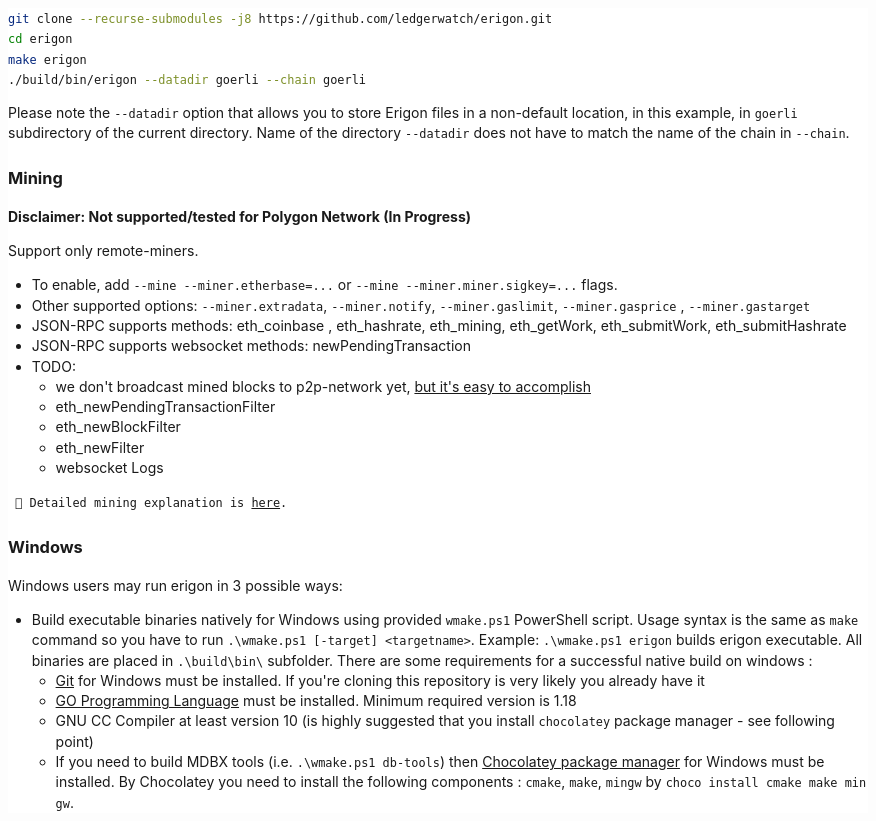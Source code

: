 ```sh
git clone --recurse-submodules -j8 https://github.com/ledgerwatch/erigon.git
cd erigon
make erigon
./build/bin/erigon --datadir goerli --chain goerli
```

Please note the `--datadir` option that allows you to store Erigon files in a non-default location, in this example,
in `goerli` subdirectory of the current directory. Name of the directory `--datadir` does not have to match the name of
the chain in `--chain`.

### Mining

**Disclaimer: Not supported/tested for Polygon Network (In Progress)**

Support only remote-miners.

* To enable, add `--mine --miner.etherbase=...` or `--mine --miner.miner.sigkey=...` flags.
* Other supported options: `--miner.extradata`, `--miner.notify`, `--miner.gaslimit`, `--miner.gasprice`
  , `--miner.gastarget`
* JSON-RPC supports methods: eth_coinbase , eth_hashrate, eth_mining, eth_getWork, eth_submitWork, eth_submitHashrate
* JSON-RPC supports websocket methods: newPendingTransaction
* TODO:
    + we don't broadcast mined blocks to p2p-network
      yet, [but it's easy to accomplish](https://github.com/ledgerwatch/erigon/blob/9b8cdc0f2289a7cef78218a15043de5bdff4465e/eth/downloader/downloader.go#L673)
    + eth_newPendingTransactionFilter
    + eth_newBlockFilter
    + eth_newFilter
    + websocket Logs

<code> 🔬 Detailed mining explanation is [here](/docs/mining.md).</code>

### Windows

Windows users may run erigon in 3 possible ways:

* Build executable binaries natively for Windows using provided `wmake.ps1` PowerShell script. Usage syntax is the same
  as `make` command so you have to run `.\wmake.ps1 [-target] <targetname>`. Example: `.\wmake.ps1 erigon` builds erigon
  executable. All binaries are placed in `.\build\bin\` subfolder. There are some requirements for a successful native
  build on windows :
    * [Git](https://git-scm.com/downloads) for Windows must be installed. If you're cloning this repository is very
      likely you already have it
    * [GO Programming Language](https://golang.org/dl/) must be installed. Minimum required version is 1.18
    * GNU CC Compiler at least version 10 (is highly suggested that you install `chocolatey` package manager - see
      following point)
    * If you need to build MDBX tools (i.e. `.\wmake.ps1 db-tools`)
      then [Chocolatey package manager](https://chocolatey.org/) for Windows must be installed. By Chocolatey you need
      to install the following components : `cmake`, `make`, `mingw` by `choco install cmake make mingw`.
